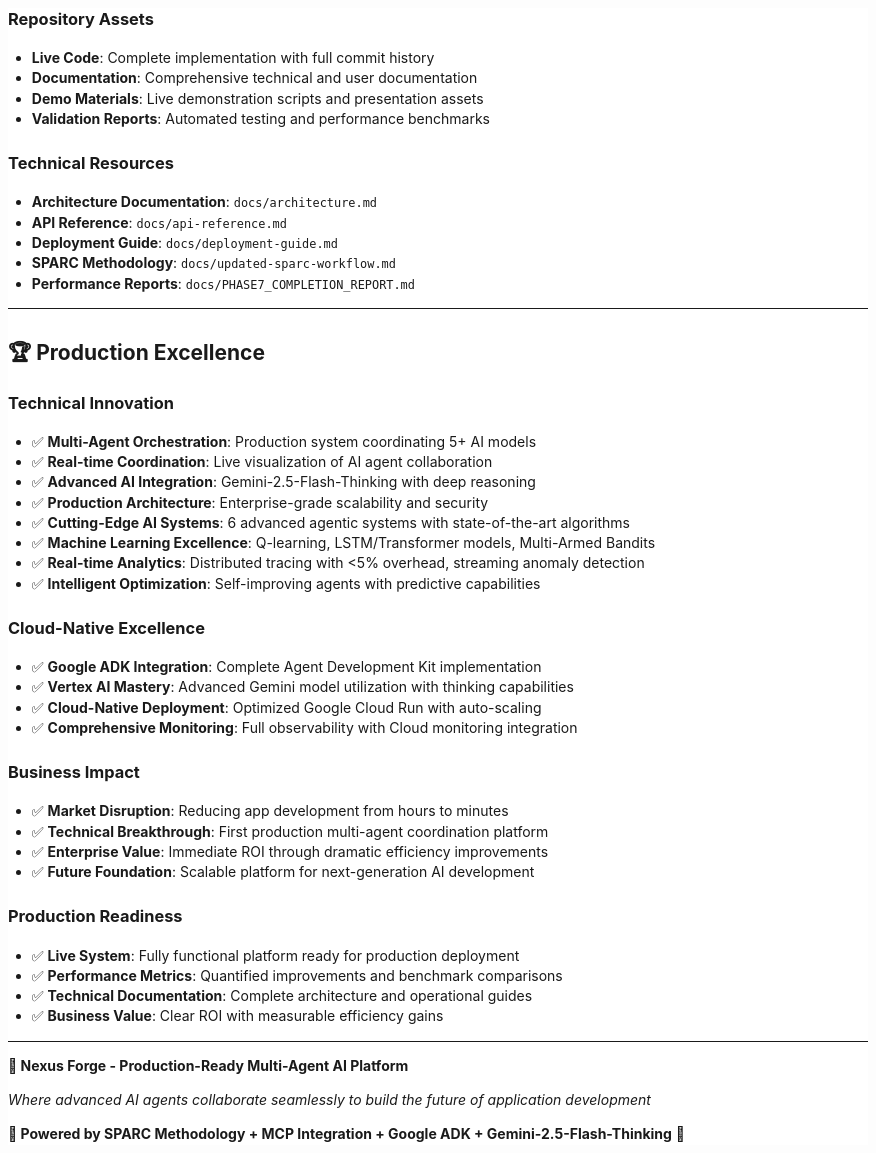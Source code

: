 ### **Repository Assets**
- **Live Code**: Complete implementation with full commit history
- **Documentation**: Comprehensive technical and user documentation  
- **Demo Materials**: Live demonstration scripts and presentation assets
- **Validation Reports**: Automated testing and performance benchmarks

### **Technical Resources**
- **Architecture Documentation**: `docs/architecture.md`
- **API Reference**: `docs/api-reference.md`  
- **Deployment Guide**: `docs/deployment-guide.md`
- **SPARC Methodology**: `docs/updated-sparc-workflow.md`
- **Performance Reports**: `docs/PHASE7_COMPLETION_REPORT.md`

---

## 🏆 **Production Excellence**

### **Technical Innovation**
- ✅ **Multi-Agent Orchestration**: Production system coordinating 5+ AI models
- ✅ **Real-time Coordination**: Live visualization of AI agent collaboration  
- ✅ **Advanced AI Integration**: Gemini-2.5-Flash-Thinking with deep reasoning
- ✅ **Production Architecture**: Enterprise-grade scalability and security
- ✅ **Cutting-Edge AI Systems**: 6 advanced agentic systems with state-of-the-art algorithms
- ✅ **Machine Learning Excellence**: Q-learning, LSTM/Transformer models, Multi-Armed Bandits
- ✅ **Real-time Analytics**: Distributed tracing with <5% overhead, streaming anomaly detection
- ✅ **Intelligent Optimization**: Self-improving agents with predictive capabilities

### **Cloud-Native Excellence**
- ✅ **Google ADK Integration**: Complete Agent Development Kit implementation
- ✅ **Vertex AI Mastery**: Advanced Gemini model utilization with thinking capabilities
- ✅ **Cloud-Native Deployment**: Optimized Google Cloud Run with auto-scaling
- ✅ **Comprehensive Monitoring**: Full observability with Cloud monitoring integration

### **Business Impact**  
- ✅ **Market Disruption**: Reducing app development from hours to minutes
- ✅ **Technical Breakthrough**: First production multi-agent coordination platform
- ✅ **Enterprise Value**: Immediate ROI through dramatic efficiency improvements
- ✅ **Future Foundation**: Scalable platform for next-generation AI development

### **Production Readiness**
- ✅ **Live System**: Fully functional platform ready for production deployment
- ✅ **Performance Metrics**: Quantified improvements and benchmark comparisons
- ✅ **Technical Documentation**: Complete architecture and operational guides
- ✅ **Business Value**: Clear ROI with measurable efficiency gains

---

**🎉 Nexus Forge - Production-Ready Multi-Agent AI Platform**

*Where advanced AI agents collaborate seamlessly to build the future of application development*

**🚀 Powered by SPARC Methodology + MCP Integration + Google ADK + Gemini-2.5-Flash-Thinking** 🚀